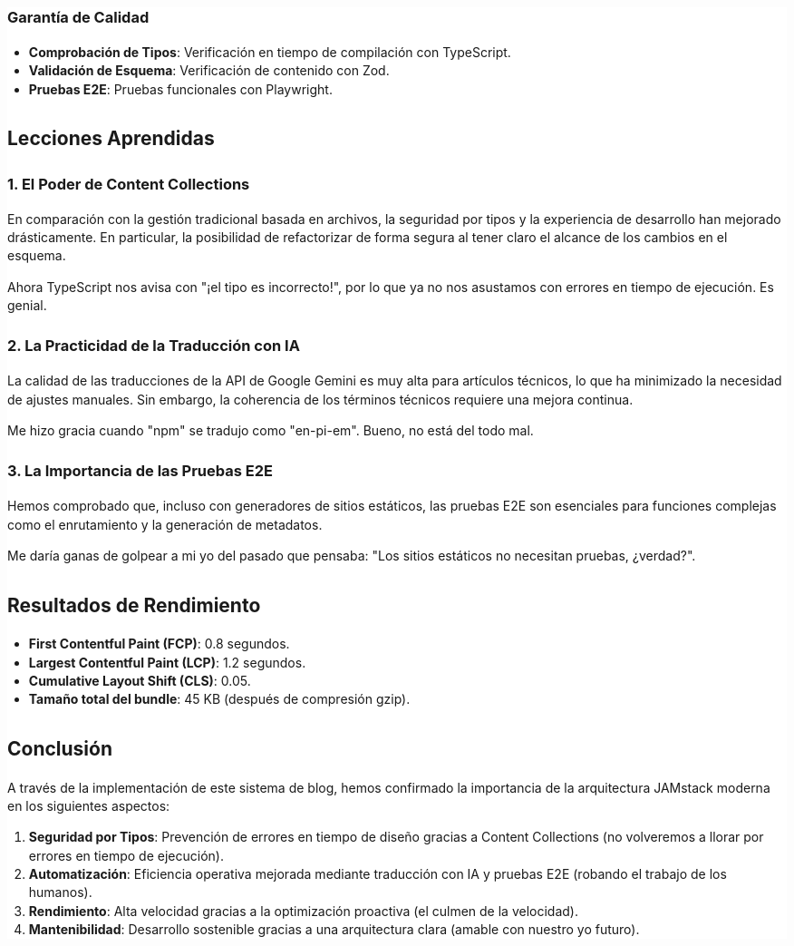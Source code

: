 ### Garantía de Calidad

- **Comprobación de Tipos**: Verificación en tiempo de compilación con TypeScript.
- **Validación de Esquema**: Verificación de contenido con Zod.
- **Pruebas E2E**: Pruebas funcionales con Playwright.

## Lecciones Aprendidas

### 1. El Poder de Content Collections

En comparación con la gestión tradicional basada en archivos, la seguridad por tipos y la experiencia de desarrollo han mejorado drásticamente. En particular, la posibilidad de refactorizar de forma segura al tener claro el alcance de los cambios en el esquema.

Ahora TypeScript nos avisa con "¡el tipo es incorrecto!", por lo que ya no nos asustamos con errores en tiempo de ejecución. Es genial.

### 2. La Practicidad de la Traducción con IA

La calidad de las traducciones de la API de Google Gemini es muy alta para artículos técnicos, lo que ha minimizado la necesidad de ajustes manuales. Sin embargo, la coherencia de los términos técnicos requiere una mejora continua.

Me hizo gracia cuando "npm" se tradujo como "en-pi-em". Bueno, no está del todo mal.

### 3. La Importancia de las Pruebas E2E

Hemos comprobado que, incluso con generadores de sitios estáticos, las pruebas E2E son esenciales para funciones complejas como el enrutamiento y la generación de metadatos.

Me daría ganas de golpear a mi yo del pasado que pensaba: "Los sitios estáticos no necesitan pruebas, ¿verdad?".

## Resultados de Rendimiento

- **First Contentful Paint (FCP)**: 0.8 segundos.
- **Largest Contentful Paint (LCP)**: 1.2 segundos.
- **Cumulative Layout Shift (CLS)**: 0.05.
- **Tamaño total del bundle**: 45 KB (después de compresión gzip).

## Conclusión

A través de la implementación de este sistema de blog, hemos confirmado la importancia de la arquitectura JAMstack moderna en los siguientes aspectos:

1. **Seguridad por Tipos**: Prevención de errores en tiempo de diseño gracias a Content Collections (no volveremos a llorar por errores en tiempo de ejecución).
2. **Automatización**: Eficiencia operativa mejorada mediante traducción con IA y pruebas E2E (robando el trabajo de los humanos).
3. **Rendimiento**: Alta velocidad gracias a la optimización proactiva (el culmen de la velocidad).
4. **Mantenibilidad**: Desarrollo sostenible gracias a una arquitectura clara (amable con nuestro yo futuro).
